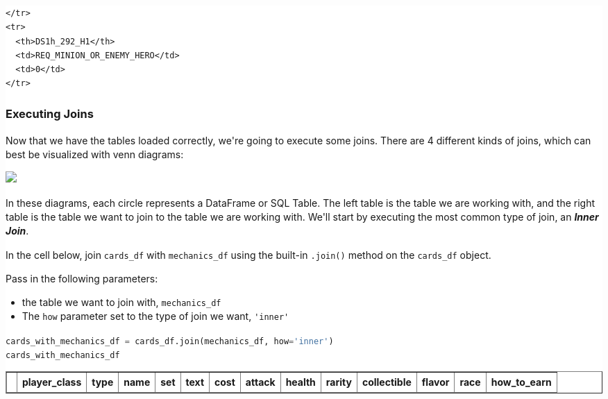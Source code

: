     </tr>
    <tr>
      <th>DS1h_292_H1</th>
      <td>REQ_MINION_OR_ENEMY_HERO</td>
      <td>0</td>
    </tr>
  </tbody>
</table>
</div>



### Executing Joins

Now that we have the tables loaded correctly, we're going to execute some joins. There are 4 different kinds of joins, which can best be visualized with venn diagrams:

<img src='joins.png'>

In these diagrams, each circle represents a DataFrame or SQL Table.  The left table is the table we are working with, and the right table is the table we want to join to the table we are working with.  We'll start by executing the most common type of join, an **_Inner Join_**.

In the cell below, join `cards_df` with `mechanics_df` using the built-in `.join()` method on the `cards_df` object. 

Pass in the following parameters:
* the table we want to join with, `mechanics_df`
* The `how` parameter set to the type of join we want, `'inner'`


```python
cards_with_mechanics_df = cards_df.join(mechanics_df, how='inner')
cards_with_mechanics_df
```




<div>
<style scoped>
    .dataframe tbody tr th:only-of-type {
        vertical-align: middle;
    }

    .dataframe tbody tr th {
        vertical-align: top;
    }

    .dataframe thead th {
        text-align: right;
    }
</style>
<table border="1" class="dataframe">
  <thead>
    <tr style="text-align: right;">
      <th></th>
      <th>player_class</th>
      <th>type</th>
      <th>name</th>
      <th>set</th>
      <th>text</th>
      <th>cost</th>
      <th>attack</th>
      <th>health</th>
      <th>rarity</th>
      <th>collectible</th>
      <th>flavor</th>
      <th>race</th>
      <th>how_to_earn</th>